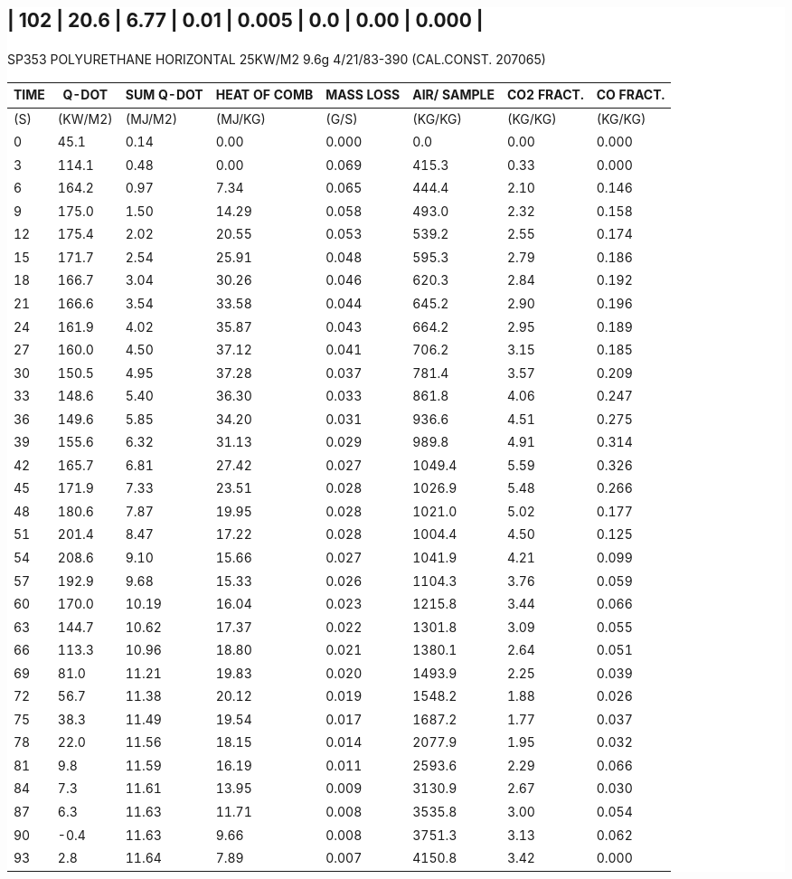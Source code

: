 | 102  | 20.6  | 6.77      | 0.01         | 0.005     | 0.0         | 0.00       | 0.000     |
---
SP353 POLYURETHANE HORIZONTAL 25KW/M2 9.6g 4/21/83-390 (CAL.CONST. 207065)

| TIME | Q-DOT | SUM Q-DOT | HEAT OF COMB | MASS LOSS | AIR/ SAMPLE | CO2 FRACT. | CO FRACT. |
|------|-------|-----------|--------------|-----------|-------------|------------|-----------|
| (S) | (KW/M2) | (MJ/M2) | (MJ/KG) | (G/S) | (KG/KG) | (KG/KG) | (KG/KG) |
| 0 | 45.1 | 0.14 | 0.00 | 0.000 | 0.0 | 0.00 | 0.000 |
| 3 | 114.1 | 0.48 | 0.00 | 0.069 | 415.3 | 0.33 | 0.000 |
| 6 | 164.2 | 0.97 | 7.34 | 0.065 | 444.4 | 2.10 | 0.146 |
| 9 | 175.0 | 1.50 | 14.29 | 0.058 | 493.0 | 2.32 | 0.158 |
| 12 | 175.4 | 2.02 | 20.55 | 0.053 | 539.2 | 2.55 | 0.174 |
| 15 | 171.7 | 2.54 | 25.91 | 0.048 | 595.3 | 2.79 | 0.186 |
| 18 | 166.7 | 3.04 | 30.26 | 0.046 | 620.3 | 2.84 | 0.192 |
| 21 | 166.6 | 3.54 | 33.58 | 0.044 | 645.2 | 2.90 | 0.196 |
| 24 | 161.9 | 4.02 | 35.87 | 0.043 | 664.2 | 2.95 | 0.189 |
| 27 | 160.0 | 4.50 | 37.12 | 0.041 | 706.2 | 3.15 | 0.185 |
| 30 | 150.5 | 4.95 | 37.28 | 0.037 | 781.4 | 3.57 | 0.209 |
| 33 | 148.6 | 5.40 | 36.30 | 0.033 | 861.8 | 4.06 | 0.247 |
| 36 | 149.6 | 5.85 | 34.20 | 0.031 | 936.6 | 4.51 | 0.275 |
| 39 | 155.6 | 6.32 | 31.13 | 0.029 | 989.8 | 4.91 | 0.314 |
| 42 | 165.7 | 6.81 | 27.42 | 0.027 | 1049.4 | 5.59 | 0.326 |
| 45 | 171.9 | 7.33 | 23.51 | 0.028 | 1026.9 | 5.48 | 0.266 |
| 48 | 180.6 | 7.87 | 19.95 | 0.028 | 1021.0 | 5.02 | 0.177 |
| 51 | 201.4 | 8.47 | 17.22 | 0.028 | 1004.4 | 4.50 | 0.125 |
| 54 | 208.6 | 9.10 | 15.66 | 0.027 | 1041.9 | 4.21 | 0.099 |
| 57 | 192.9 | 9.68 | 15.33 | 0.026 | 1104.3 | 3.76 | 0.059 |
| 60 | 170.0 | 10.19 | 16.04 | 0.023 | 1215.8 | 3.44 | 0.066 |
| 63 | 144.7 | 10.62 | 17.37 | 0.022 | 1301.8 | 3.09 | 0.055 |
| 66 | 113.3 | 10.96 | 18.80 | 0.021 | 1380.1 | 2.64 | 0.051 |
| 69 | 81.0 | 11.21 | 19.83 | 0.020 | 1493.9 | 2.25 | 0.039 |
| 72 | 56.7 | 11.38 | 20.12 | 0.019 | 1548.2 | 1.88 | 0.026 |
| 75 | 38.3 | 11.49 | 19.54 | 0.017 | 1687.2 | 1.77 | 0.037 |
| 78 | 22.0 | 11.56 | 18.15 | 0.014 | 2077.9 | 1.95 | 0.032 |
| 81 | 9.8 | 11.59 | 16.19 | 0.011 | 2593.6 | 2.29 | 0.066 |
| 84 | 7.3 | 11.61 | 13.95 | 0.009 | 3130.9 | 2.67 | 0.030 |
| 87 | 6.3 | 11.63 | 11.71 | 0.008 | 3535.8 | 3.00 | 0.054 |
| 90 | -0.4 | 11.63 | 9.66 | 0.008 | 3751.3 | 3.13 | 0.062 |
| 93 | 2.8 | 11.64 | 7.89 | 0.007 | 4150.8 | 3.42 | 0.000 |